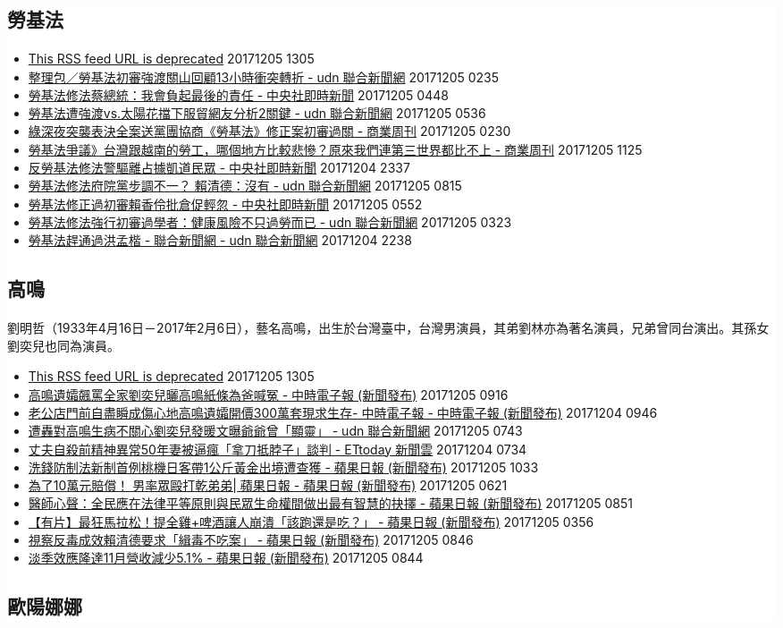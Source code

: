 ## 勞基法


- [This RSS feed URL is deprecated](0 "This RSS feed URL is deprecated") 20171205 1305
- [整理包／勞基法初審強渡關山回顧13小時衝突轉折 - udn 聯合新聞網](https://udn.com/news/story/11475/2856651 "整理包／勞基法初審強渡關山回顧13小時衝突轉折 - udn 聯合新聞網") 20171205 0235
- [勞基法修法蔡總統：我會負起最後的責任 - 中央社即時新聞](http://www.cna.com.tw/news/firstnews/201712050138-1.aspx "勞基法修法蔡總統：我會負起最後的責任 - 中央社即時新聞") 20171205 0448
- [勞基法遭強渡vs.太陽花擋下服貿網友分析2關鍵 - udn 聯合新聞網](https://udn.com/news/story/11475/2857150 "勞基法遭強渡vs.太陽花擋下服貿網友分析2關鍵 - udn 聯合新聞網") 20171205 0536
- [綠深夜突襲表決全案送黨團協商《勞基法》修正案初審過關 - 商業周刊](http://www.businessweekly.com.tw/article.aspx?id=21371&type=Blog "綠深夜突襲表決全案送黨團協商《勞基法》修正案初審過關 - 商業周刊") 20171205 0230
- [勞基法爭議》台灣跟越南的勞工，哪個地方比較悲慘？原來我們連第三世界都比不上 - 商業周刊](http://www.businessweekly.com.tw/article.aspx?id=21394&type=Blog "勞基法爭議》台灣跟越南的勞工，哪個地方比較悲慘？原來我們連第三世界都比不上 - 商業周刊") 20171205 1125
- [反勞基法修法警驅離占據凱道民眾 - 中央社即時新聞](http://www.cna.com.tw/news/firstnews/201712050003-1.aspx "反勞基法修法警驅離占據凱道民眾 - 中央社即時新聞") 20171204 2337
- [勞基法修法府院黨步調不一？ 賴清德：沒有 - udn 聯合新聞網](https://udn.com/news/story/6656/2857523 "勞基法修法府院黨步調不一？ 賴清德：沒有 - udn 聯合新聞網") 20171205 0815
- [勞基法修正過初審賴香伶批倉促輕忽 - 中央社即時新聞](http://www.cna.com.tw/news/aipl/201712050164-1.aspx "勞基法修正過初審賴香伶批倉促輕忽 - 中央社即時新聞") 20171205 0552
- [勞基法修法強行初審過學者：健康風險不只過勞而已 - udn 聯合新聞網](https://udn.com/news/story/7238/2856810 "勞基法修法強行初審過學者：健康風險不只過勞而已 - udn 聯合新聞網") 20171205 0323
- [勞基法趕通過洪孟楷 - 聯合新聞網 - udn 聯合新聞網](https://udn.com/news/story/6656/2856517 "勞基法趕通過洪孟楷 - 聯合新聞網 - udn 聯合新聞網") 20171204 2238

## 高鳴

劉明哲（1933年4月16日－2017年2月6日），藝名高鳴，出生於台灣臺中，台灣男演員，其弟劉林亦為著名演員，兄弟曾同台演出。其孫女劉奕兒也同為演員。
- [This RSS feed URL is deprecated](0 "This RSS feed URL is deprecated") 20171205 1305
- [高鳴遺孀飆罵全家劉奕兒曬高鳴紙條為爸喊冤 - 中時電子報 (新聞發布)](http://www.chinatimes.com/realtimenews/20171205004933-260404 "高鳴遺孀飆罵全家劉奕兒曬高鳴紙條為爸喊冤 - 中時電子報 (新聞發布)") 20171205 0916
- [老公店門前自盡瞬成傷心地高鳴遺孀開價300萬套現求生存- 中時電子報 - 中時電子報 (新聞發布)](http://www.chinatimes.com/realtimenews/20171204004549-260404 "老公店門前自盡瞬成傷心地高鳴遺孀開價300萬套現求生存- 中時電子報 - 中時電子報 (新聞發布)") 20171204 0946
- [遭轟對高鳴生病不關心劉奕兒發暖文曝爺爺曾「顯靈」 - udn 聯合新聞網](https://stars.udn.com/star/story/10088/2857442 "遭轟對高鳴生病不關心劉奕兒發暖文曝爺爺曾「顯靈」 - udn 聯合新聞網") 20171205 0743
- [丈夫自殺前精神異常50年妻被逼瘋「拿刀抵脖子」談判 - ETtoday 新聞雲](https://www.ettoday.net/news/20171204/1065658.htm "丈夫自殺前精神異常50年妻被逼瘋「拿刀抵脖子」談判 - ETtoday 新聞雲") 20171204 0734
- [洗錢防制法新制首例桃機日客帶1公斤黃金出境遭查獲 - 蘋果日報 (新聞發布)](https://tw.appledaily.com/new/realtime/20171205/1253931/ "洗錢防制法新制首例桃機日客帶1公斤黃金出境遭查獲 - 蘋果日報 (新聞發布)") 20171205 1033
- [為了10萬元賠償！ 男率眾毆打乾弟弟| 蘋果日報 - 蘋果日報 (新聞發布)](https://tw.appledaily.com/new/realtime/20171205/1253649/ "為了10萬元賠償！ 男率眾毆打乾弟弟| 蘋果日報 - 蘋果日報 (新聞發布)") 20171205 0621
- [醫師心聲：全民應在法律平等原則與民眾生命權間做出最有智慧的抉擇 - 蘋果日報 (新聞發布)](https://tw.appledaily.com/new/realtime/20171205/1253824/ "醫師心聲：全民應在法律平等原則與民眾生命權間做出最有智慧的抉擇 - 蘋果日報 (新聞發布)") 20171205 0851
- [【有片】最狂馬拉松！提全雞+啤酒讓人崩潰「該跑還是吃？」 - 蘋果日報 (新聞發布)](https://tw.appledaily.com/new/realtime/20171205/1253492/ "【有片】最狂馬拉松！提全雞+啤酒讓人崩潰「該跑還是吃？」 - 蘋果日報 (新聞發布)") 20171205 0356
- [視察反毒成效賴清德要求「緝毒不吃案」 - 蘋果日報 (新聞發布)](https://tw.appledaily.com/new/realtime/20171205/1253837/ "視察反毒成效賴清德要求「緝毒不吃案」 - 蘋果日報 (新聞發布)") 20171205 0846
- [淡季效應隆達11月營收減少5.1% - 蘋果日報 (新聞發布)](https://tw.appledaily.com/new/realtime/20171205/1253847/ "淡季效應隆達11月營收減少5.1% - 蘋果日報 (新聞發布)") 20171205 0844

## 歐陽娜娜
